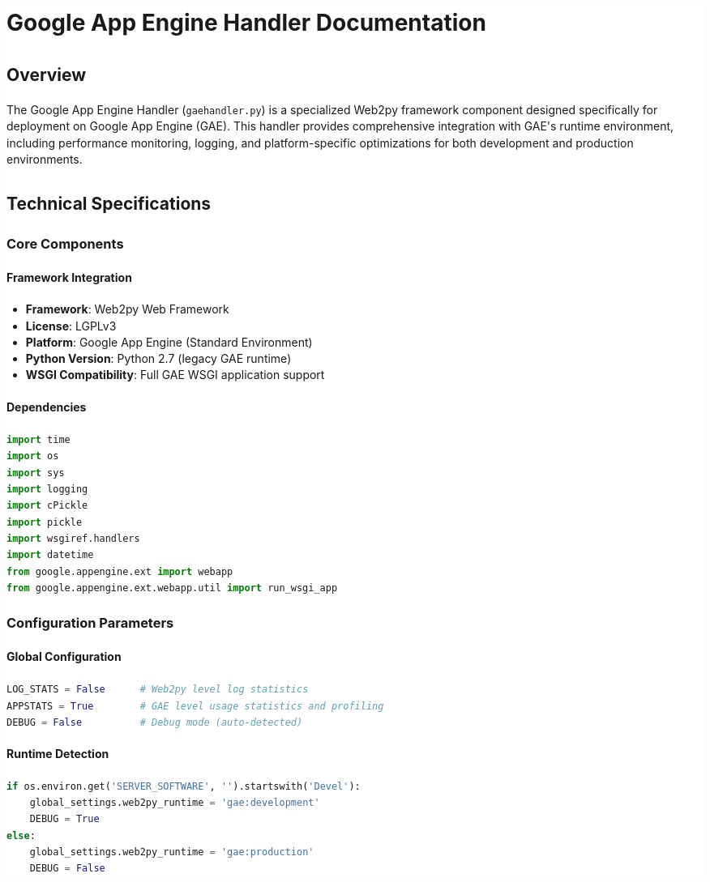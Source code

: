 # Google App Engine Handler Documentation

## Overview

The Google App Engine Handler (`gaehandler.py`) is a specialized Web2py framework component designed specifically for deployment on Google App Engine (GAE). This handler provides comprehensive integration with GAE's runtime environment, including performance monitoring, logging, and platform-specific optimizations for both development and production environments.

## Technical Specifications

### Core Components

#### Framework Integration
- **Framework**: Web2py Web Framework
- **License**: LGPLv3
- **Platform**: Google App Engine (Standard Environment)
- **Python Version**: Python 2.7 (legacy GAE runtime)
- **WSGI Compatibility**: Full GAE WSGI application support

#### Dependencies
```python
import time
import os
import sys
import logging
import cPickle
import pickle
import wsgiref.handlers
import datetime
from google.appengine.ext import webapp
from google.appengine.ext.webapp.util import run_wsgi_app
```

### Configuration Parameters

#### Global Configuration
```python
LOG_STATS = False      # Web2py level log statistics
APPSTATS = True        # GAE level usage statistics and profiling
DEBUG = False          # Debug mode (auto-detected)
```

#### Runtime Detection
```python
if os.environ.get('SERVER_SOFTWARE', '').startswith('Devel'):
    global_settings.web2py_runtime = 'gae:development'
    DEBUG = True
else:
    global_settings.web2py_runtime = 'gae:production'
    DEBUG = False
```
